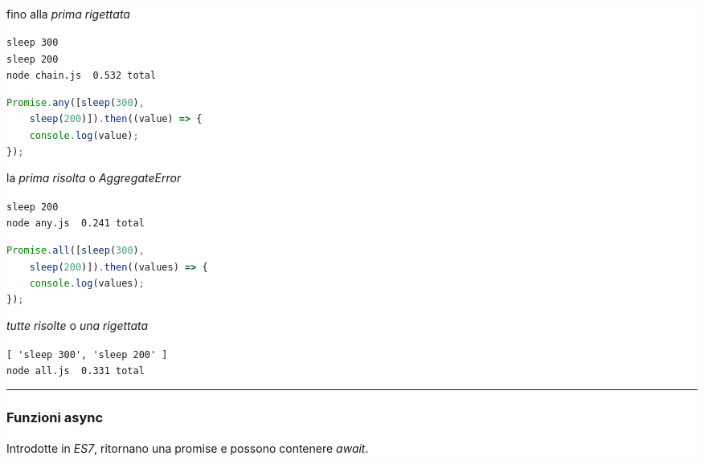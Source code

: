 fino alla *prima rigettata*
```
sleep 300
sleep 200
node chain.js  0.532 total
```
</div>
</div>

<div class="container">
<div class="content" style="align-items: unset">

```javascript
Promise.any([sleep(300),
	sleep(200)]).then((value) => {
	console.log(value);
});
```
</div>
<div class="content" style="align-items: unset">

la *prima risolta* o *AggregateError*
```
sleep 200
node any.js  0.241 total
```
</div>
</div>

<div class="container">
<div class="content" style="align-items: unset">

```javascript
Promise.all([sleep(300),
	sleep(200)]).then((values) => {
	console.log(values);
}); 
```
</div>
<div class="content" style="align-items: unset">

*tutte risolte* o *una rigettata*

```
[ 'sleep 300', 'sleep 200' ]
node all.js  0.331 total
```
</div>
</div>

---

### Funzioni async
Introdotte in *ES7*, ritornano una promise e possono contenere *await*.

<div class="container">
<div class="content" style="align-items: unset">
